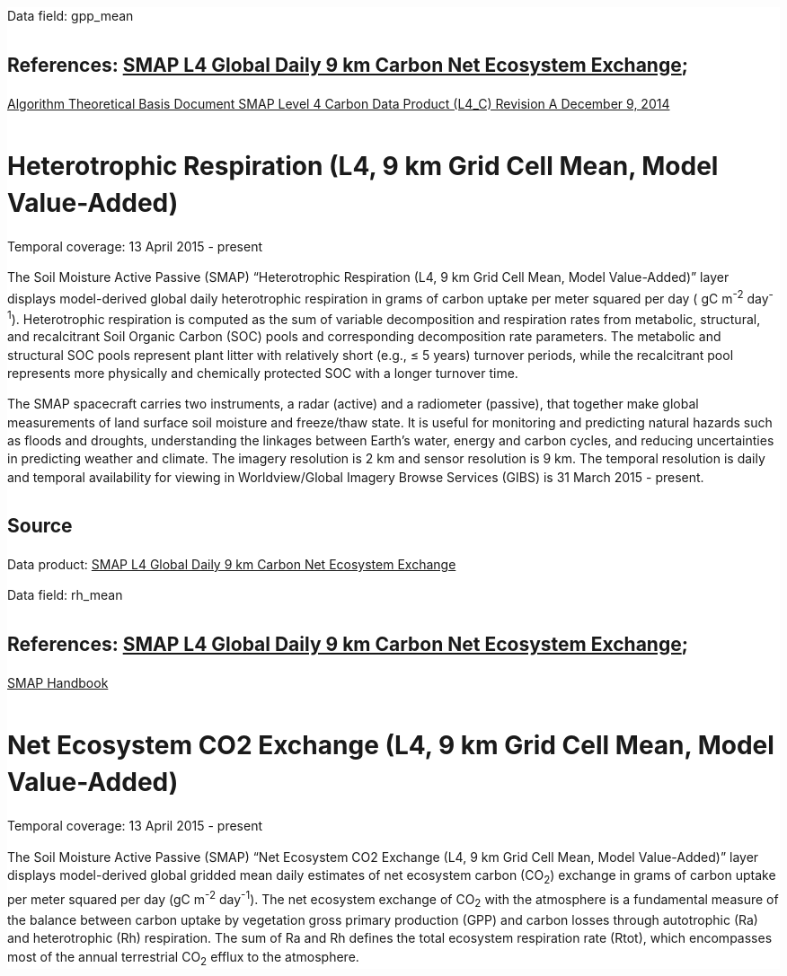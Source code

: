 Data field: gpp_mean

## References: [SMAP L4 Global Daily 9 km Carbon Net Ecosystem Exchange](https://nsidc.org/data/spl4cmdl/);
[Algorithm Theoretical Basis Document SMAP Level 4 Carbon Data Product (L4_C) Revision A December 9, 2014](https://nsidc.org/sites/nsidc.org/files/files/271_L4_C_RevA_web.pdf)

# Heterotrophic Respiration (L4, 9 km Grid Cell Mean, Model Value-Added)
Temporal coverage: 13 April 2015 - present

The Soil Moisture Active Passive (SMAP) “Heterotrophic Respiration (L4, 9 km Grid Cell Mean, Model Value-Added)” layer displays model-derived global daily heterotrophic respiration in grams of carbon uptake per meter squared per day ( gC m<sup>-2</sup> day<sup>-1</sup>).  Heterotrophic respiration is computed as the sum of variable decomposition and respiration rates from metabolic, structural, and recalcitrant Soil Organic Carbon (SOC) pools and corresponding decomposition rate parameters. The metabolic and structural SOC pools represent plant litter with relatively short (e.g., ≤ 5 years) turnover periods, while the recalcitrant pool represents more physically and chemically protected SOC with a longer turnover time.

The SMAP spacecraft carries two instruments, a radar (active) and a radiometer (passive), that together make global measurements of land surface soil moisture and freeze/thaw state. It is useful for monitoring and predicting natural hazards such as floods and droughts, understanding the linkages between Earth’s water, energy and carbon cycles, and reducing uncertainties in predicting weather and climate. The imagery resolution is 2 km and sensor resolution is 9 km. The temporal resolution is daily and temporal availability for viewing in Worldview/Global Imagery Browse Services (GIBS) is 31 March 2015 - present.

## Source
Data product: [SMAP L4 Global Daily 9 km Carbon Net Ecosystem Exchange](https://nsidc.org/data/spl4cmdl/)

Data field: rh_mean

## References: [SMAP L4 Global Daily 9 km Carbon Net Ecosystem Exchange](https://nsidc.org/data/spl4cmdl/);
[SMAP Handbook](https://smap.jpl.nasa.gov/files/smap2/SMAP_Handbook_FINAL_1_JULY_2014_Web.pdf)

# Net Ecosystem CO2 Exchange (L4, 9 km Grid Cell Mean, Model Value-Added)
Temporal coverage: 13 April 2015 - present

The Soil Moisture Active Passive (SMAP) “Net Ecosystem CO2 Exchange (L4, 9 km Grid Cell Mean, Model Value-Added)” layer displays model-derived global gridded mean daily estimates of net ecosystem carbon (CO<sub>2</sub>) exchange in grams of carbon uptake per meter squared per day (gC m<sup>-2</sup> day<sup>-1</sup>). The net ecosystem exchange of CO<sub>2</sub> with the atmosphere is a fundamental measure of the balance between carbon uptake by vegetation gross primary production (GPP) and carbon losses through autotrophic (Ra) and heterotrophic (Rh) respiration. The sum of Ra and Rh defines the total ecosystem respiration rate (Rtot), which encompasses most of the annual terrestrial CO<sub>2</sub> efflux to the atmosphere.
